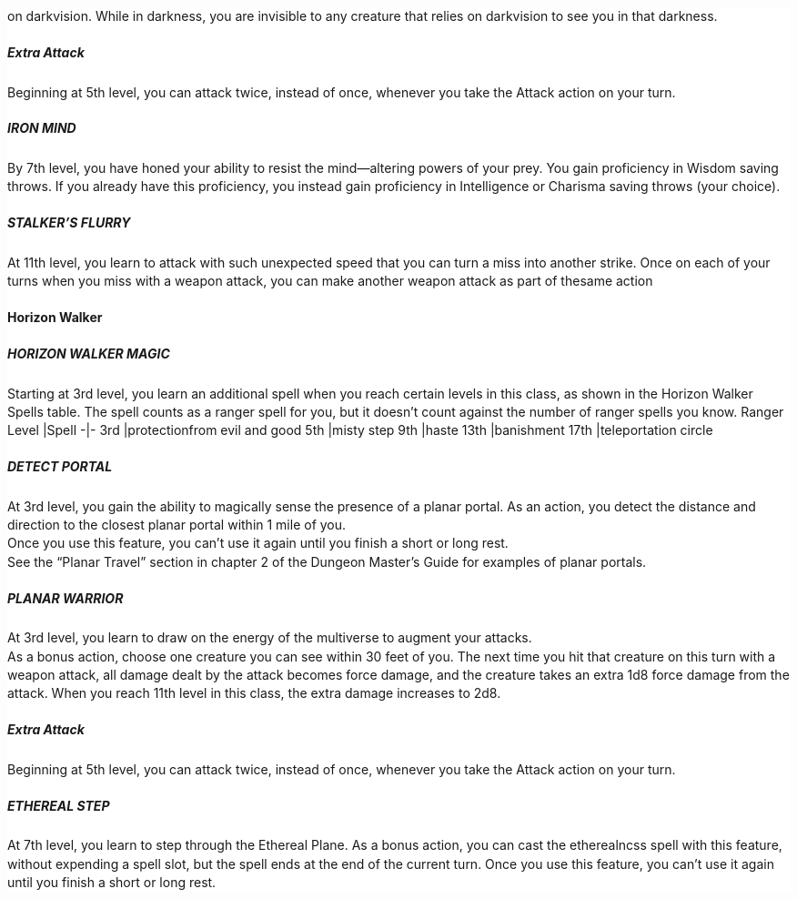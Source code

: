 on darkvision. While in darkness, you are invisible
to any creature that relies on darkvision to see you in
that darkness.
##### Extra Attack
Beginning at 5th level, you can attack twice, 
instead of once, whenever you take the Attack 
action on your turn.
##### IRON MIND
By 7th level, you have honed your ability to resist the
mind—altering powers of your prey. You gain proficiency
in Wisdom saving throws. If you already have this proficiency, you instead gain proficiency in Intelligence or Charisma saving throws (your choice).
##### STALKER’S FLURRY
At 11th level, you learn to attack with such unexpected
speed that you can turn a miss into another strike. Once
on each of your turns when you miss with a weapon attack, you can make 
another weapon attack as part of thesame action

#### Horizon Walker

##### HORIZON WALKER MAGIC
Starting at 3rd level, you learn an additional spell when
you reach certain levels in this class, as shown in the
Horizon Walker Spells table. The spell counts as a
ranger spell for you, but it doesn’t count against the
number of ranger spells you know.
Ranger Level |Spell
-|-
3rd |protectionfrom evil and good
5th |misty step
9th |haste
13th |banishment
17th |teleportation circle
##### DETECT PORTAL
At 3rd level, you gain the ability to magically sense the
presence of a planar portal. As an action, you detect
the distance and direction to the closest planar portal
within 1 mile of you.<br/>
Once you use this feature, you can’t use it again until
you finish a short or long rest.<br/>
See the “Planar Travel” section in chapter 2 of the
Dungeon Master’s Guide for examples of planar portals.
##### PLANAR WARRIOR
At 3rd level, you learn to draw on the energy of the multiverse to augment your attacks.<br/>
As a bonus action, choose one creature you can see within 30 feet of you. The next time you hit that creature
on this turn with a weapon attack, all damage dealt
by the attack becomes force damage, and the creature takes an extra 1d8 force damage from the attack. When
you reach 11th level in this class, the extra damage increases to 2d8.
##### Extra Attack
Beginning at 5th level, you can attack twice, 
instead of once, whenever you take the Attack 
action on your turn.
##### ETHEREAL STEP
At 7th level, you learn to step through the Ethereal
Plane. As a bonus action, you can cast the etherealncss
spell with this feature, without expending a spell slot,
but the spell ends at the end of the current turn.
Once you use this feature, you can’t use it again until
you finish a short or long rest.
